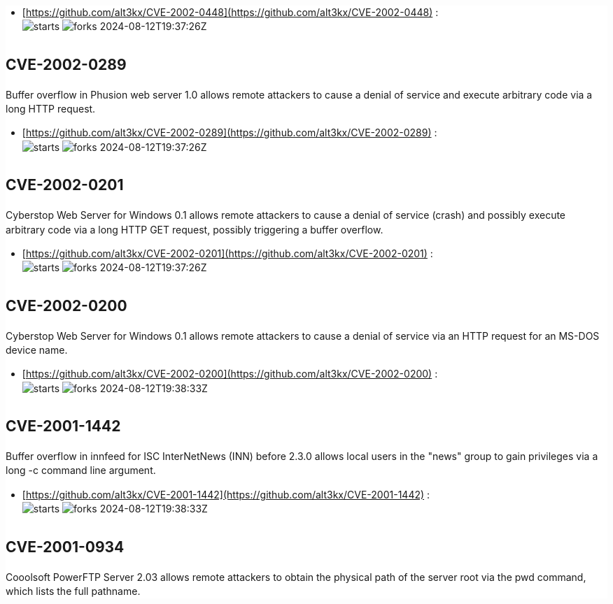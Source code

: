 - [https://github.com/alt3kx/CVE-2002-0448](https://github.com/alt3kx/CVE-2002-0448) :  
![starts](https://img.shields.io/github/stars/alt3kx/CVE-2002-0448.svg) 
![forks](https://img.shields.io/github/forks/alt3kx/CVE-2002-0448.svg) 
2024-08-12T19:37:26Z

## CVE-2002-0289
 Buffer overflow in Phusion web server 1.0 allows remote attackers to cause a denial of service and execute arbitrary code via a long HTTP request.

- [https://github.com/alt3kx/CVE-2002-0289](https://github.com/alt3kx/CVE-2002-0289) :  
![starts](https://img.shields.io/github/stars/alt3kx/CVE-2002-0289.svg) 
![forks](https://img.shields.io/github/forks/alt3kx/CVE-2002-0289.svg) 
2024-08-12T19:37:26Z

## CVE-2002-0201
 Cyberstop Web Server for Windows 0.1 allows remote attackers to cause a denial of service (crash) and possibly execute arbitrary code via a long HTTP GET request, possibly triggering a buffer overflow.

- [https://github.com/alt3kx/CVE-2002-0201](https://github.com/alt3kx/CVE-2002-0201) :  
![starts](https://img.shields.io/github/stars/alt3kx/CVE-2002-0201.svg) 
![forks](https://img.shields.io/github/forks/alt3kx/CVE-2002-0201.svg) 
2024-08-12T19:37:26Z

## CVE-2002-0200
 Cyberstop Web Server for Windows 0.1 allows remote attackers to cause a denial of service via an HTTP request for an MS-DOS device name.

- [https://github.com/alt3kx/CVE-2002-0200](https://github.com/alt3kx/CVE-2002-0200) :  
![starts](https://img.shields.io/github/stars/alt3kx/CVE-2002-0200.svg) 
![forks](https://img.shields.io/github/forks/alt3kx/CVE-2002-0200.svg) 
2024-08-12T19:38:33Z

## CVE-2001-1442
 Buffer overflow in innfeed for ISC InterNetNews (INN) before 2.3.0 allows local users in the "news" group to gain privileges via a long -c command line argument.

- [https://github.com/alt3kx/CVE-2001-1442](https://github.com/alt3kx/CVE-2001-1442) :  
![starts](https://img.shields.io/github/stars/alt3kx/CVE-2001-1442.svg) 
![forks](https://img.shields.io/github/forks/alt3kx/CVE-2001-1442.svg) 
2024-08-12T19:38:33Z

## CVE-2001-0934
 Cooolsoft PowerFTP Server 2.03 allows remote attackers to obtain the physical path of the server root via the pwd command, which lists the full pathname.

